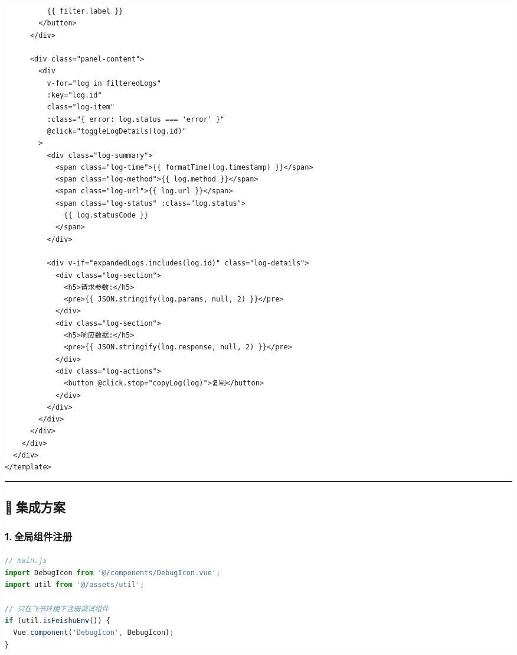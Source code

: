 ```vue
          {{ filter.label }}
        </button>
      </div>
      
      <div class="panel-content">
        <div 
          v-for="log in filteredLogs" 
          :key="log.id"
          class="log-item"
          :class="{ error: log.status === 'error' }"
          @click="toggleLogDetails(log.id)"
        >
          <div class="log-summary">
            <span class="log-time">{{ formatTime(log.timestamp) }}</span>
            <span class="log-method">{{ log.method }}</span>
            <span class="log-url">{{ log.url }}</span>
            <span class="log-status" :class="log.status">
              {{ log.statusCode }}
            </span>
          </div>
          
          <div v-if="expandedLogs.includes(log.id)" class="log-details">
            <div class="log-section">
              <h5>请求参数:</h5>
              <pre>{{ JSON.stringify(log.params, null, 2) }}</pre>
            </div>
            <div class="log-section">
              <h5>响应数据:</h5>
              <pre>{{ JSON.stringify(log.response, null, 2) }}</pre>
            </div>
            <div class="log-actions">
              <button @click.stop="copyLog(log)">复制</button>
            </div>
          </div>
        </div>
      </div>
    </div>
  </div>
</template>
```

---

## 🔧 集成方案

### 1. 全局组件注册
```javascript
// main.js
import DebugIcon from '@/components/DebugIcon.vue';
import util from '@/assets/util';

// 只在飞书环境下注册调试组件
if (util.isFeishuEnv()) {
  Vue.component('DebugIcon', DebugIcon);
}
```
